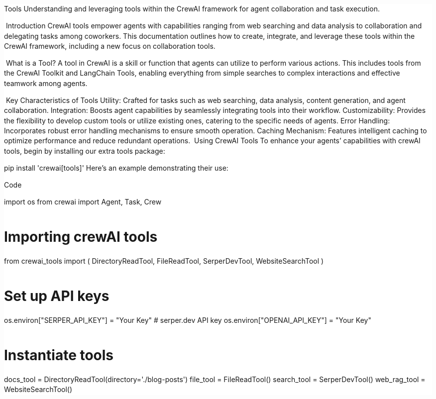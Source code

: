 Tools
Understanding and leveraging tools within the CrewAI framework for agent collaboration and task execution.

​
Introduction
CrewAI tools empower agents with capabilities ranging from web searching and data analysis to collaboration and delegating tasks among coworkers. This documentation outlines how to create, integrate, and leverage these tools within the CrewAI framework, including a new focus on collaboration tools.

​
What is a Tool?
A tool in CrewAI is a skill or function that agents can utilize to perform various actions. This includes tools from the CrewAI Toolkit and LangChain Tools, enabling everything from simple searches to complex interactions and effective teamwork among agents.

​
Key Characteristics of Tools
Utility: Crafted for tasks such as web searching, data analysis, content generation, and agent collaboration.
Integration: Boosts agent capabilities by seamlessly integrating tools into their workflow.
Customizability: Provides the flexibility to develop custom tools or utilize existing ones, catering to the specific needs of agents.
Error Handling: Incorporates robust error handling mechanisms to ensure smooth operation.
Caching Mechanism: Features intelligent caching to optimize performance and reduce redundant operations.
​
Using CrewAI Tools
To enhance your agents’ capabilities with crewAI tools, begin by installing our extra tools package:


pip install 'crewai[tools]'
Here’s an example demonstrating their use:

Code

import os
from crewai import Agent, Task, Crew
# Importing crewAI tools
from crewai_tools import (
    DirectoryReadTool,
    FileReadTool,
    SerperDevTool,
    WebsiteSearchTool
)

# Set up API keys
os.environ["SERPER_API_KEY"] = "Your Key" # serper.dev API key
os.environ["OPENAI_API_KEY"] = "Your Key"

# Instantiate tools
docs_tool = DirectoryReadTool(directory='./blog-posts')
file_tool = FileReadTool()
search_tool = SerperDevTool()
web_rag_tool = WebsiteSearchTool()
